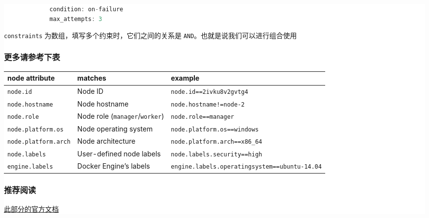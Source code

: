 ```csharp
             condition: on-failure
             max_attempts: 3
```

`constraints` 为数组，填写多个约束时，它们之间的关系是 `AND`。也就是说我们可以进行组合使用

### 更多请参考下表

| node attribute       | matches                        | example                                       |
| :------------------- | :----------------------------- | :-------------------------------------------- |
| `node.id`            | Node ID                        | `node.id==2ivku8v2gvtg4`                      |
| `node.hostname`      | Node hostname                  | `node.hostname!=node-2`                       |
| `node.role`          | Node role (`manager`/`worker`) | `node.role==manager`                          |
| `node.platform.os`   | Node operating system          | `node.platform.os==windows`                   |
| `node.platform.arch` | Node architecture              | `node.platform.arch==x86_64`                  |
| `node.labels`        | User-defined node labels       | `node.labels.security==high`                  |
| `engine.labels`      | Docker Engine’s labels         | `engine.labels.operatingsystem==ubuntu-14.04` |



### 推荐阅读

[此部分的官方文档](https://docs.docker.com/engine/reference/commandline/service_create/#set-service-mode---mode)




